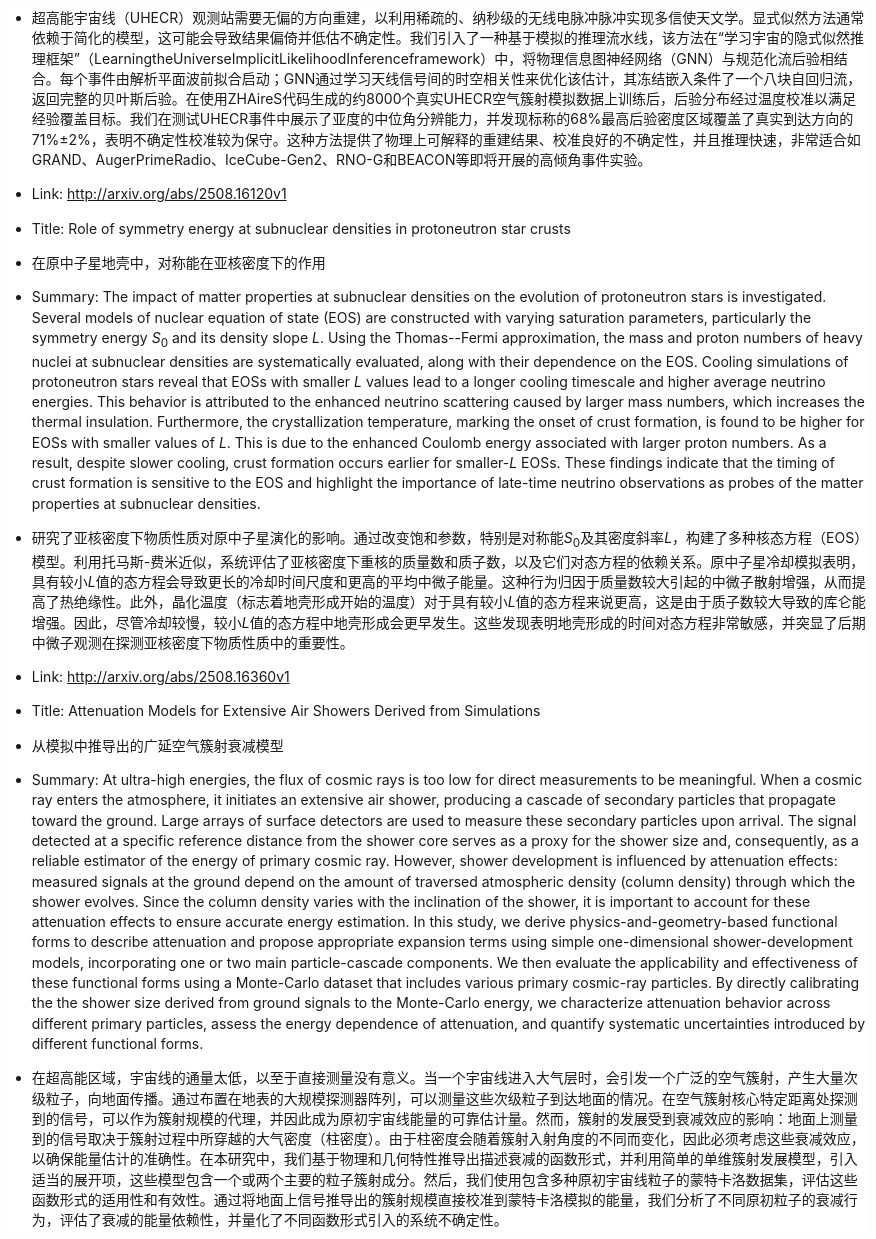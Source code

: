 - 超高能宇宙线（UHECR）观测站需要无偏的方向重建，以利用稀疏的、纳秒级的无线电脉冲脉冲实现多信使天文学。显式似然方法通常依赖于简化的模型，这可能会导致结果偏倚并低估不确定性。我们引入了一种基于模拟的推理流水线，该方法在“学习宇宙的隐式似然推理框架”（LearningtheUniverseImplicitLikelihoodInferenceframework）中，将物理信息图神经网络（GNN）与规范化流后验相结合。每个事件由解析平面波前拟合启动；GNN通过学习天线信号间的时空相关性来优化该估计，其冻结嵌入条件了一个八块自回归流，返回完整的贝叶斯后验。在使用ZHAireS代码生成的约8000个真实UHECR空气簇射模拟数据上训练后，后验分布经过温度校准以满足经验覆盖目标。我们在测试UHECR事件中展示了亚度的中位角分辨能力，并发现标称的68%最高后验密度区域覆盖了真实到达方向的71%±2%，表明不确定性校准较为保守。这种方法提供了物理上可解释的重建结果、校准良好的不确定性，并且推理快速，非常适合如GRAND、AugerPrimeRadio、IceCube-Gen2、RNO-G和BEACON等即将开展的高倾角事件实验。

- Link: http://arxiv.org/abs/2508.16120v1
- Title: Role of symmetry energy at subnuclear densities in protoneutron star crusts 
- 在原中子星地壳中，对称能在亚核密度下的作用
- Summary: The impact of matter properties at subnuclear densities on the evolution of
protoneutron stars is investigated. Several models of nuclear equation of state
(EOS) are constructed with varying saturation parameters, particularly the
symmetry energy $S_0$ and its density slope $L$. Using the Thomas--Fermi
approximation, the mass and proton numbers of heavy nuclei at subnuclear
densities are systematically evaluated, along with their dependence on the EOS.
Cooling simulations of protoneutron stars reveal that EOSs with smaller $L$
values lead to a longer cooling timescale and higher average neutrino energies.
This behavior is attributed to the enhanced neutrino scattering caused by
larger mass numbers, which increases the thermal insulation. Furthermore, the
crystallization temperature, marking the onset of crust formation, is found to
be higher for EOSs with smaller values of $L$. This is due to the enhanced
Coulomb energy associated with larger proton numbers. As a result, despite
slower cooling, crust formation occurs earlier for smaller-$L$ EOSs. These
findings indicate that the timing of crust formation is sensitive to the EOS
and highlight the importance of late-time neutrino observations as probes of
the matter properties at subnuclear densities. 
- 研究了亚核密度下物质性质对原中子星演化的影响。通过改变饱和参数，特别是对称能$S_0$及其密度斜率$L$，构建了多种核态方程（EOS）模型。利用托马斯-费米近似，系统评估了亚核密度下重核的质量数和质子数，以及它们对态方程的依赖关系。原中子星冷却模拟表明，具有较小$L$值的态方程会导致更长的冷却时间尺度和更高的平均中微子能量。这种行为归因于质量数较大引起的中微子散射增强，从而提高了热绝缘性。此外，晶化温度（标志着地壳形成开始的温度）对于具有较小$L$值的态方程来说更高，这是由于质子数较大导致的库仑能增强。因此，尽管冷却较慢，较小$L$值的态方程中地壳形成会更早发生。这些发现表明地壳形成的时间对态方程非常敏感，并突显了后期中微子观测在探测亚核密度下物质性质中的重要性。

- Link: http://arxiv.org/abs/2508.16360v1
- Title: Attenuation Models for Extensive Air Showers Derived from Simulations 
- 从模拟中推导出的广延空气簇射衰减模型
- Summary: At ultra-high energies, the flux of cosmic rays is too low for direct
measurements to be meaningful. When a cosmic ray enters the atmosphere, it
initiates an extensive air shower, producing a cascade of secondary particles
that propagate toward the ground. Large arrays of surface detectors are used to
measure these secondary particles upon arrival.
  The signal detected at a specific reference distance from the shower core
serves as a proxy for the shower size and, consequently, as a reliable
estimator of the energy of primary cosmic ray. However, shower development is
influenced by attenuation effects: measured signals at the ground depend on the
amount of traversed atmospheric density (column density) through which the
shower evolves. Since the column density varies with the inclination of the
shower, it is important to account for these attenuation effects to ensure
accurate energy estimation.
  In this study, we derive physics-and-geometry-based functional forms to
describe attenuation and propose appropriate expansion terms using simple
one-dimensional shower-development models, incorporating one or two main
particle-cascade components. We then evaluate the applicability and
effectiveness of these functional forms using a Monte-Carlo dataset that
includes various primary cosmic-ray particles. By directly calibrating the the
shower size derived from ground signals to the Monte-Carlo energy, we
characterize attenuation behavior across different primary particles, assess
the energy dependence of attenuation, and quantify systematic uncertainties
introduced by different functional forms. 
- 在超高能区域，宇宙线的通量太低，以至于直接测量没有意义。当一个宇宙线进入大气层时，会引发一个广泛的空气簇射，产生大量次级粒子，向地面传播。通过布置在地表的大规模探测器阵列，可以测量这些次级粒子到达地面的情况。在空气簇射核心特定距离处探测到的信号，可以作为簇射规模的代理，并因此成为原初宇宙线能量的可靠估计量。然而，簇射的发展受到衰减效应的影响：地面上测量到的信号取决于簇射过程中所穿越的大气密度（柱密度）。由于柱密度会随着簇射入射角度的不同而变化，因此必须考虑这些衰减效应，以确保能量估计的准确性。在本研究中，我们基于物理和几何特性推导出描述衰减的函数形式，并利用简单的单维簇射发展模型，引入适当的展开项，这些模型包含一个或两个主要的粒子簇射成分。然后，我们使用包含多种原初宇宙线粒子的蒙特卡洛数据集，评估这些函数形式的适用性和有效性。通过将地面上信号推导出的簇射规模直接校准到蒙特卡洛模拟的能量，我们分析了不同原初粒子的衰减行为，评估了衰减的能量依赖性，并量化了不同函数形式引入的系统不确定性。
